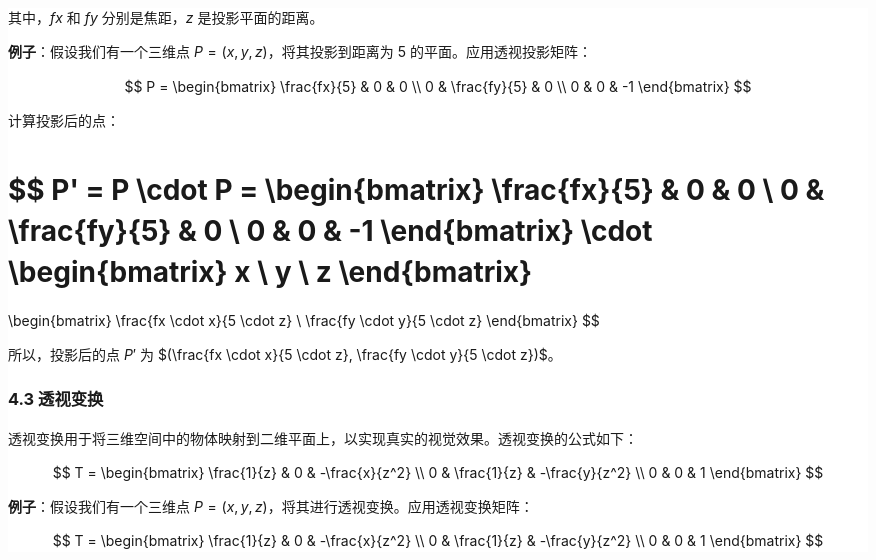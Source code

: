 其中，$fx$ 和 $fy$ 分别是焦距，$z$ 是投影平面的距离。

**例子**：假设我们有一个三维点 $P = (x, y, z)$，将其投影到距离为 5 的平面。应用透视投影矩阵：

$$
P = \begin{bmatrix}
\frac{fx}{5} & 0 & 0 \\
0 & \frac{fy}{5} & 0 \\
0 & 0 & -1
\end{bmatrix}
$$

计算投影后的点：

$$
P' = P \cdot P = \begin{bmatrix}
\frac{fx}{5} & 0 & 0 \\
0 & \frac{fy}{5} & 0 \\
0 & 0 & -1
\end{bmatrix}
\cdot
\begin{bmatrix}
x \\
y \\
z
\end{bmatrix}
=
\begin{bmatrix}
\frac{fx \cdot x}{5 \cdot z} \\
\frac{fy \cdot y}{5 \cdot z}
\end{bmatrix}
$$

所以，投影后的点 $P'$ 为 $(\frac{fx \cdot x}{5 \cdot z}, \frac{fy \cdot y}{5 \cdot z})$。

### 4.3 透视变换

透视变换用于将三维空间中的物体映射到二维平面上，以实现真实的视觉效果。透视变换的公式如下：

$$
T = \begin{bmatrix}
\frac{1}{z} & 0 & -\frac{x}{z^2} \\
0 & \frac{1}{z} & -\frac{y}{z^2} \\
0 & 0 & 1
\end{bmatrix}
$$

**例子**：假设我们有一个三维点 $P = (x, y, z)$，将其进行透视变换。应用透视变换矩阵：

$$
T = \begin{bmatrix}
\frac{1}{z} & 0 & -\frac{x}{z^2} \\
0 & \frac{1}{z} & -\frac{y}{z^2} \\
0 & 0 & 1
\end{bmatrix}
$$
